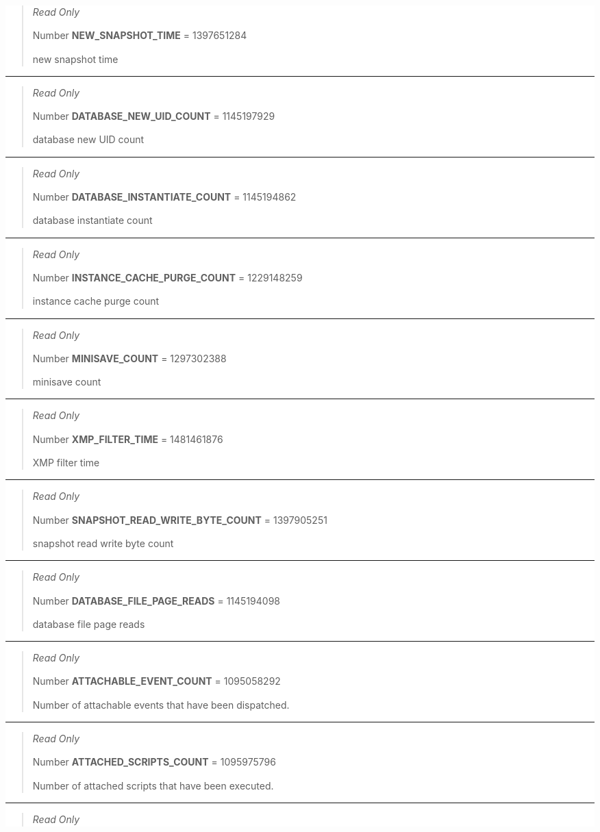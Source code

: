 > *Read Only* 
> 
> Number **NEW_SNAPSHOT_TIME** = 1397651284
> 
> new snapshot time
*** 
> *Read Only* 
> 
> Number **DATABASE_NEW_UID_COUNT** = 1145197929
> 
> database new UID count
*** 
> *Read Only* 
> 
> Number **DATABASE_INSTANTIATE_COUNT** = 1145194862
> 
> database instantiate count
*** 
> *Read Only* 
> 
> Number **INSTANCE_CACHE_PURGE_COUNT** = 1229148259
> 
> instance cache purge count
*** 
> *Read Only* 
> 
> Number **MINISAVE_COUNT** = 1297302388
> 
> minisave count
*** 
> *Read Only* 
> 
> Number **XMP_FILTER_TIME** = 1481461876
> 
> XMP filter time
*** 
> *Read Only* 
> 
> Number **SNAPSHOT_READ_WRITE_BYTE_COUNT** = 1397905251
> 
> snapshot read write byte count
*** 
> *Read Only* 
> 
> Number **DATABASE_FILE_PAGE_READS** = 1145194098
> 
> database file page reads
*** 
> *Read Only* 
> 
> Number **ATTACHABLE_EVENT_COUNT** = 1095058292
> 
> Number of attachable events that have been dispatched.
*** 
> *Read Only* 
> 
> Number **ATTACHED_SCRIPTS_COUNT** = 1095975796
> 
> Number of attached scripts that have been executed.
*** 
> *Read Only* 